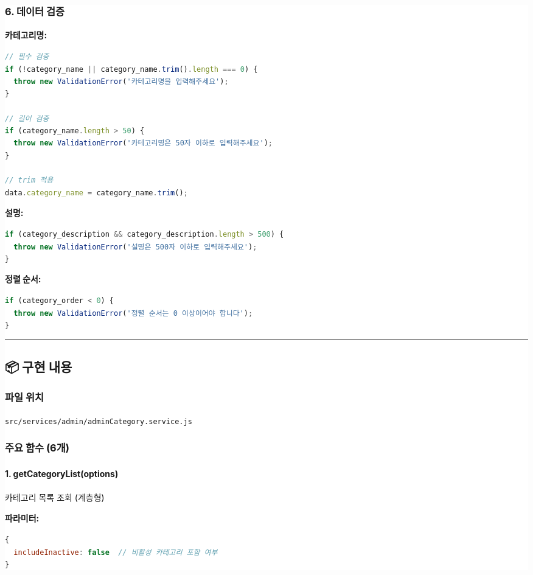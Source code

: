 
### 6. 데이터 검증

**카테고리명:**
```javascript
// 필수 검증
if (!category_name || category_name.trim().length === 0) {
  throw new ValidationError('카테고리명을 입력해주세요');
}

// 길이 검증
if (category_name.length > 50) {
  throw new ValidationError('카테고리명은 50자 이하로 입력해주세요');
}

// trim 적용
data.category_name = category_name.trim();
```

**설명:**
```javascript
if (category_description && category_description.length > 500) {
  throw new ValidationError('설명은 500자 이하로 입력해주세요');
}
```

**정렬 순서:**
```javascript
if (category_order < 0) {
  throw new ValidationError('정렬 순서는 0 이상이어야 합니다');
}
```

---

## 📦 구현 내용

### 파일 위치
```
src/services/admin/adminCategory.service.js
```

### 주요 함수 (6개)

#### 1. getCategoryList(options)
카테고리 목록 조회 (계층형)

**파라미터:**
```javascript
{
  includeInactive: false  // 비활성 카테고리 포함 여부
}
```
